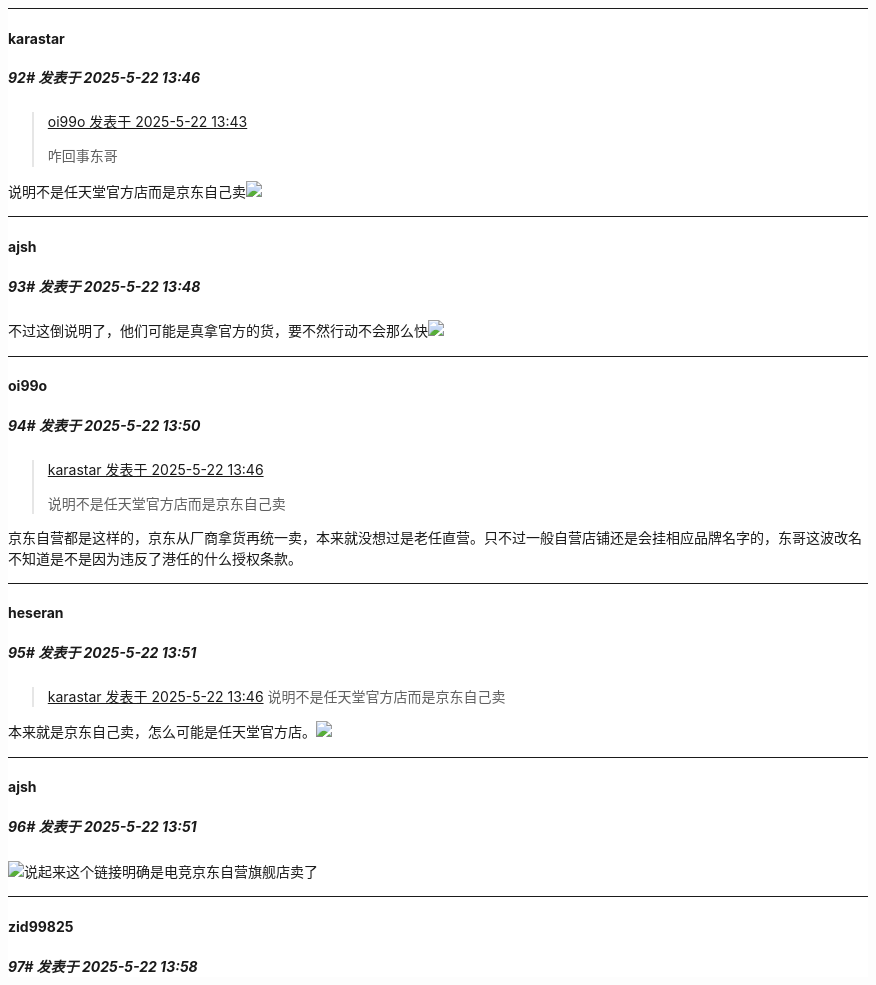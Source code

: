 *****

####  karastar  
##### 92#       发表于 2025-5-22 13:46

<blockquote><a href="httphttps://stage1st.com/2b/forum.php?mod=redirect&amp;goto=findpost&amp;pid=67840823&amp;ptid=2252304" target="_blank">oi99o 发表于 2025-5-22 13:43</a>

咋回事东哥</blockquote>
说明不是任天堂官方店而是京东自己卖<img src="https://static.stage1st.com/image/smiley/face2017/067.png" referrerpolicy="no-referrer">

*****

####  ajsh  
##### 93#       发表于 2025-5-22 13:48

不过这倒说明了，他们可能是真拿官方的货，要不然行动不会那么快<img src="https://static.stage1st.com/image/smiley/face2017/049.png" referrerpolicy="no-referrer">

*****

####  oi99o  
##### 94#       发表于 2025-5-22 13:50

<blockquote><a href="httphttps://stage1st.com/2b/forum.php?mod=redirect&amp;goto=findpost&amp;pid=67840829&amp;ptid=2252304" target="_blank">karastar 发表于 2025-5-22 13:46</a>

说明不是任天堂官方店而是京东自己卖</blockquote>
京东自营都是这样的，京东从厂商拿货再统一卖，本来就没想过是老任直营。只不过一般自营店铺还是会挂相应品牌名字的，东哥这波改名不知道是不是因为违反了港任的什么授权条款。

*****

####  heseran  
##### 95#       发表于 2025-5-22 13:51

<blockquote><a href="httphttps://stage1st.com/2b/forum.php?mod=redirect&amp;goto=findpost&amp;pid=67840829&amp;ptid=2252304" target="_blank">karastar 发表于 2025-5-22 13:46</a>
说明不是任天堂官方店而是京东自己卖</blockquote>
本来就是京东自己卖，怎么可能是任天堂官方店。<img src="https://static.stage1st.com/image/smiley/face2017/067.png" referrerpolicy="no-referrer">

*****

####  ajsh  
##### 96#       发表于 2025-5-22 13:51

<img src="https://p.sda1.dev/24/000e9adf7991dc735ad6fa0cb25fb22a/CMP_20250522135013153.jpg" referrerpolicy="no-referrer">说起来这个链接明确是电竞京东自营旗舰店卖了


*****

####  zid99825  
##### 97#       发表于 2025-5-22 13:58
